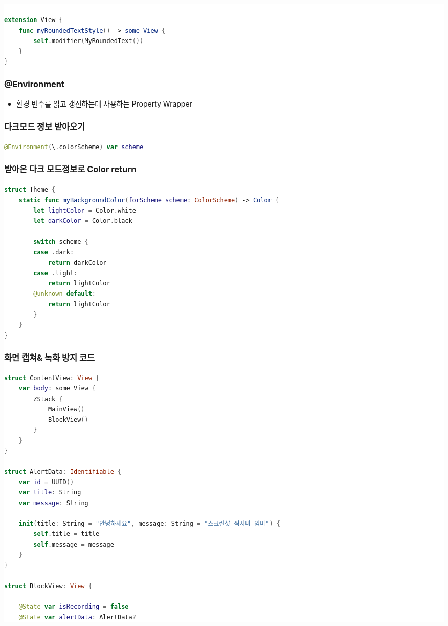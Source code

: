 ```swift

extension View {
    func myRoundedTextStyle() -> some View {
        self.modifier(MyRoundedText())
    }
}
```

### @Environment

- 환경 변수를 읽고 갱신하는데 사용하는 Property Wrapper

### 다크모드 정보 받아오기

```swift
@Environment(\.colorScheme) var scheme 
```

### 받아온 다크 모드정보로 Color return

```swift
struct Theme {
    static func myBackgroundColor(forScheme scheme: ColorScheme) -> Color {
        let lightColor = Color.white
        let darkColor = Color.black
        
        switch scheme {
        case .dark:
            return darkColor
        case .light:
            return lightColor
        @unknown default:
            return lightColor
        }
    }
}
```

### 화면 캡쳐& 녹화 방지 코드

```swift
struct ContentView: View {
    var body: some View {
        ZStack {
            MainView()
            BlockView()
        }
    }
}

struct AlertData: Identifiable {
    var id = UUID()
    var title: String
    var message: String

    init(title: String = "안녕하세요", message: String = "스크린샷 찍지마 임마") {
        self.title = title
        self.message = message
    }
}

struct BlockView: View {
    
    @State var isRecording = false
    @State var alertData: AlertData?
```